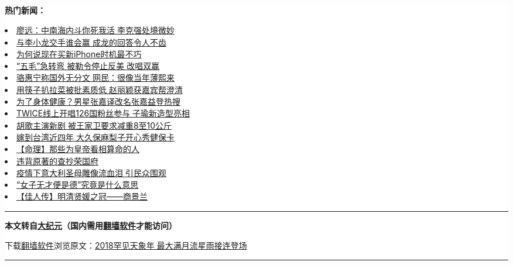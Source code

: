 
<strong>热门新闻：</strong>
<li><a href="https://github.com/huassy3328/djy/blob/master/gb/20/8/9/n12316879.md#1">廖远：中南海内斗你死我活 李克强处境微妙</a></li>
<li><a href="https://github.com/huassy3328/djy/blob/master/gb/20/8/9/n12318283.md#1">与李小龙交手谁会赢 成龙的回答令人不齿</a></li>
<li><a href="https://github.com/huassy3328/djy/blob/master/gb/20/8/7/n12312698.md#1">为何说现在买新iPhone时机最不巧</a></li>
<li><a href="https://github.com/huassy3328/djy/blob/master/gb/20/8/8/n12316455.md#1">“五毛”急转弯 被勒令停止反美 改唱双赢</a></li>
<li><a href="https://github.com/huassy3328/djy/blob/master/gb/20/8/8/n12316252.md#1">骆惠宁称国外无分文 网民：很像当年薄熙来</a></li>
<li><a href="https://github.com/huassy3328/djy/blob/master/gb/20/8/9/n12317932.md#1">用筷子扒拉菜被批素质低 赵丽颖获嘉宾帮澄清</a></li>
<li><a href="https://github.com/huassy3328/djy/blob/master/gb/20/8/7/n12314970.md#1">为了身体健康？男星张嘉译改名张嘉益登热搜</a></li>
<li><a href="https://github.com/huassy3328/djy/blob/master/gb/20/8/10/n12318600.md#1">TWICE线上开唱126国粉丝参与 子瑜新造型亮相</a></li>
<li><a href="https://github.com/huassy3328/djy/blob/master/gb/20/8/9/n12318111.md#1">胡歌主演新剧 被王家卫要求减重8至10公斤</a></li>
<li><a href="https://github.com/huassy3328/djy/blob/master/gb/20/8/7/n12314834.md#1">嫁到台湾近四年 大久保麻梨子开心秀健保卡</a></li>
<li><a href="https://github.com/huassy3328/djy/blob/master/gb/20/2/14/n11869302.md#1">【命理】那些为皇帝看相算命的人</a></li>
<li><a href="https://github.com/huassy3328/djy/blob/master/gb/20/6/1/n12153439.md#1">违背原著的查抄荣国府</a></li>
<li><a href="https://github.com/huassy3328/djy/blob/master/gb/20/8/9/n12317099.md#1">疫情下意大利圣母雕像流血泪 引民众围观</a></li>
<li><a href="https://github.com/huassy3328/djy/blob/master/gb/20/8/7/n12313595.md#1">“女子无才便是德”究竟是什么意思</a></li>
<li><a href="https://github.com/huassy3328/djy/blob/master/gb/20/8/4/n12306901.md#1">【佳人传】明清贤媛之冠——商景兰</a></li>
<hr>

<strong>本文转自<a href="https://www.epochtimes.com">大纪元</a>（国内需用<a href="https://github.com/huassy3328/www/blob/master/README.md#8">翻墙软件</a>才能访问）</strong><p>下载<a href="https://github.com/huassy3328/www/blob/master/README.md#8">翻墙软件</a>浏览原文：<a href="https://www.epochtimes.com/gb/18/1/1/n10013780.htm">2018罕见天象年 最大满月流星雨接连登场</a></p><hr>
